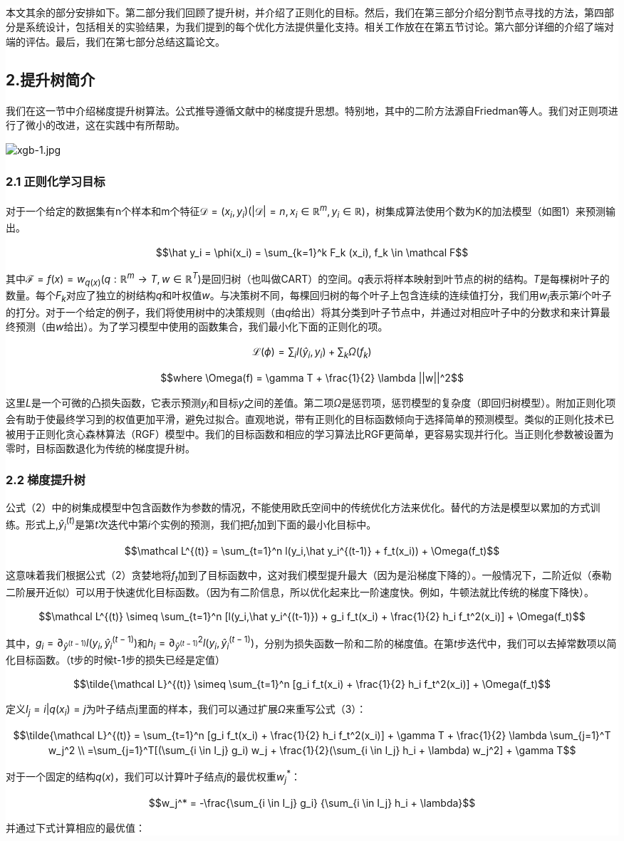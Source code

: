 本文其余的部分安排如下。第二部分我们回顾了提升树，并介绍了正则化的目标。然后，我们在第三部分介绍分割节点寻找的方法，第四部分是系统设计，包括相关的实验结果，为我们提到的每个优化方法提供量化支持。相关工作放在在第五节讨论。第六部分详细的介绍了端对端的评估。最后，我们在第七部分总结这篇论文。

## 2.提升树简介
我们在这一节中介绍梯度提升树算法。公式推导遵循文献中的梯度提升思想。特别地，其中的二阶方法源自Friedman等人。我们对正则项进行了微小的改进，这在实践中有所帮助。

![xgb-1.jpg](https://i.postimg.cc/2ywczj7k/xgb-1.jpg)

### 2.1 正则化学习目标
对于一个给定的数据集有n个样本和m个特征$\mathcal D={(x_i,y_i)}(|\mathcal D|=n,x_i \in \mathbb R^m,y_i \in \mathbb R)$，树集成算法使用个数为K的加法模型（如图1）来预测输出。

$$\hat y_i = \phi(x_i) = \sum_{k=1}^k F_k (x_i), f_k \in \mathcal F$$

其中$\mathcal F = {f(x) = w_{q(x)}}(q: \mathbb R^m \rightarrow T, w \in \mathbb R^T)$是回归树（也叫做CART）的空间。$q$表示将样本映射到叶节点的树的结构。$T$是每棵树叶子的数量。每个$F_k$对应了独立的树结构$q$和叶权值$w$。与决策树不同，每棵回归树的每个叶子上包含连续的连续值打分，我们用$w_i$表示第$i$个叶子的打分。对于一个给定的例子，我们将使用树中的决策规则（由$q$给出）将其分类到叶子节点中，并通过对相应叶子中的分数求和来计算最终预测（由$w$给出）。为了学习模型中使用的函数集合，我们最小化下面的正则化的项。

$$\mathcal L(\phi) = \sum_i l(\hat y_i, y_i) + \sum_k \Omega(f_k)$$

$$where \Omega(f) = \gamma T + \frac{1}{2} \lambda ||w||^2$$

这里$L$是一个可微的凸损失函数，它表示预测$y_i$和目标$y$之间的差值。第二项$\Omega$是惩罚项，惩罚模型的复杂度（即回归树模型）。附加正则化项会有助于使最终学习到的权值更加平滑，避免过拟合。直观地说，带有正则化的目标函数倾向于选择简单的预测模型。类似的正则化技术已被用于正则化贪心森林算法（RGF）模型中。我们的目标函数和相应的学习算法比RGF更简单，更容易实现并行化。当正则化参数被设置为零时，目标函数退化为传统的梯度提升树。

### 2.2 梯度提升树
公式（2）中的树集成模型中包含函数作为参数的情况，不能使用欧氏空间中的传统优化方法来优化。替代的方法是模型以累加的方式训练。形式上,$\hat y_i^{(t)}$是第$t$次迭代中第$i$个实例的预测，我们把$f_t$加到下面的最小化目标中。

$$\mathcal L^{(t)} = \sum_{t=1}^n l(y_i,\hat y_i^{(t-1)} + f_t(x_i)) + \Omega(f_t)$$

这意味着我们根据公式（2）贪婪地将$f_t$加到了目标函数中，这对我们模型提升最大（因为是沿梯度下降的）。一般情况下，二阶近似（泰勒二阶展开近似）可以用于快速优化目标函数。（因为有二阶信息，所以优化起来比一阶速度快。例如，牛顿法就比传统的梯度下降快）。

$$\mathcal L^{(t)} \simeq \sum_{t=1}^n [l(y_i,\hat y_i^{(t-1)}) + g_i f_t(x_i) + \frac{1}{2} h_i f_t^2(x_i)] + \Omega(f_t)$$

其中，$g_i = \partial_{\hat y^{(t-1)}} l(y_i,\hat y_i^{(t-1)})$和$h_i = \partial_{\hat y^{(t-1)}}^2 l(y_i,\hat y_i^{(t-1)})$，分别为损失函数一阶和二阶的梯度值。在第$t$步迭代中，我们可以去掉常数项以简化目标函数。（t步的时候t-1步的损失已经是定值）

$$\tilde{\mathcal L}^{(t)} \simeq \sum_{t=1}^n [g_i f_t(x_i) + \frac{1}{2} h_i f_t^2(x_i)] + \Omega(f_t)$$

定义$I_j = {i|q(x_i)=j}$为叶子结点j里面的样本，我们可以通过扩展$\Omega$来重写公式（3）：

$$\tilde{\mathcal L}^{(t)} = \sum_{t=1}^n [g_i f_t(x_i) + \frac{1}{2} h_i f_t^2(x_i)] + \gamma T + \frac{1}{2} \lambda \sum_{j=1}^T w_j^2 \\
=\sum_{j=1}^T[(\sum_{i \in I_j} g_i) w_j + \frac{1}{2}(\sum_{i \in I_j} h_i + \lambda) w_j^2] + \gamma T$$

对于一个固定的结构$q(x)$，我们可以计算叶子结点$j$的最优权重$w_j^*$：

$$w_j^* = -\frac{\sum_{i \in I_j} g_i} {\sum_{i \in I_j} h_i + \lambda}$$

并通过下式计算相应的最优值：
